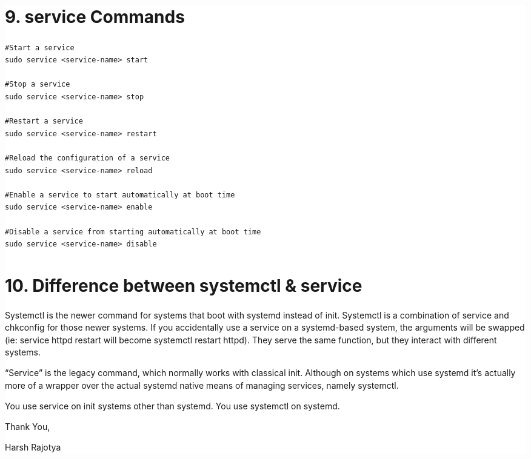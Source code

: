 # **9\. service Commands**

```plaintext
#Start a service
sudo service <service-name> start 

#Stop a service
sudo service <service-name> stop

#Restart a service
sudo service <service-name> restart

#Reload the configuration of a service
sudo service <service-name> reload

#Enable a service to start automatically at boot time
sudo service <service-name> enable

#Disable a service from starting automatically at boot time
sudo service <service-name> disable
```

# **10\. Difference between systemctl & service**

Systemctl is the newer command for systems that boot with systemd instead of init. Systemctl is a combination of service and chkconfig for those newer systems. If you accidentally use a service on a systemd-based system, the arguments will be swapped (ie: service httpd restart will become systemctl restart httpd). They serve the same function, but they interact with different systems.

“Service” is the legacy command, which normally works with classical init. Although on systems which use systemd it’s actually more of a wrapper over the actual systemd native means of managing services, namely systemctl.

You use service on init systems other than systemd. You use systemctl on systemd.

Thank You,

Harsh Rajotya